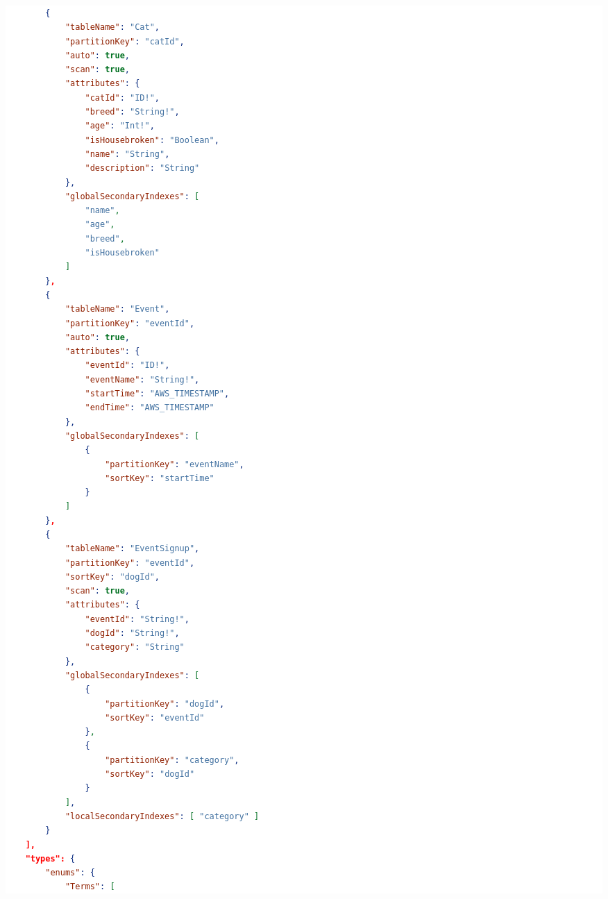 ```json
        {
            "tableName": "Cat",
            "partitionKey": "catId",
            "auto": true,
            "scan": true,
            "attributes": {
                "catId": "ID!",
                "breed": "String!",
                "age": "Int!",
                "isHousebroken": "Boolean",
                "name": "String",
                "description": "String"
            },
            "globalSecondaryIndexes": [
                "name",
                "age",
                "breed",
                "isHousebroken"
            ]
        },
        {
            "tableName": "Event",
            "partitionKey": "eventId",
            "auto": true,
            "attributes": {
                "eventId": "ID!",
                "eventName": "String!",
                "startTime": "AWS_TIMESTAMP",
                "endTime": "AWS_TIMESTAMP"
            },
            "globalSecondaryIndexes": [
                {
                    "partitionKey": "eventName",
                    "sortKey": "startTime"
                }
            ]
        },
        {
            "tableName": "EventSignup",
            "partitionKey": "eventId",
            "sortKey": "dogId",
            "scan": true,
            "attributes": {
                "eventId": "String!",
                "dogId": "String!",
                "category": "String"
            },
            "globalSecondaryIndexes": [
                {
                    "partitionKey": "dogId",
                    "sortKey": "eventId"
                },
                {
                    "partitionKey": "category",
                    "sortKey": "dogId"
                }
            ],
            "localSecondaryIndexes": [ "category" ]
        }
    ],
    "types": {
        "enums": {
            "Terms": [
```